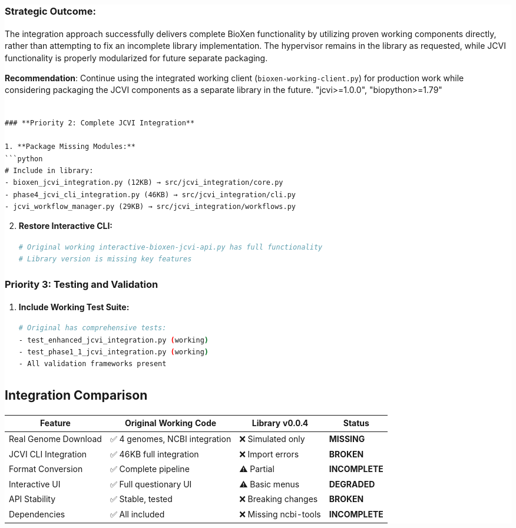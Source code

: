 ### **Strategic Outcome**: 
The integration approach successfully delivers complete BioXen functionality by utilizing proven working components directly, rather than attempting to fix an incomplete library implementation. The hypervisor remains in the library as requested, while JCVI functionality is properly modularized for future separate packaging.

**Recommendation**: Continue using the integrated working client (`bioxen-working-client.py`) for production work while considering packaging the JCVI components as a separate library in the future.
   "jcvi>=1.0.0", 
   "biopython>=1.79"
   ```

### **Priority 2: Complete JCVI Integration**

1. **Package Missing Modules:**
   ```python
   # Include in library:
   - bioxen_jcvi_integration.py (12KB) → src/jcvi_integration/core.py
   - phase4_jcvi_cli_integration.py (46KB) → src/jcvi_integration/cli.py
   - jcvi_workflow_manager.py (29KB) → src/jcvi_integration/workflows.py
   ```

2. **Restore Interactive CLI:**
   ```python
   # Original working interactive-bioxen-jcvi-api.py has full functionality
   # Library version is missing key features
   ```

### **Priority 3: Testing and Validation**

1. **Include Working Test Suite:**
   ```bash
   # Original has comprehensive tests:
   - test_enhanced_jcvi_integration.py (working)
   - test_phase1_1_jcvi_integration.py (working)
   - All validation frameworks present
   ```

## Integration Comparison

| Feature | Original Working Code | Library v0.0.4 | Status |
|---------|----------------------|-----------------|---------|
| Real Genome Download | ✅ 4 genomes, NCBI integration | ❌ Simulated only | **MISSING** |
| JCVI CLI Integration | ✅ 46KB full integration | ❌ Import errors | **BROKEN** |
| Format Conversion | ✅ Complete pipeline | ⚠️ Partial | **INCOMPLETE** |
| Interactive UI | ✅ Full questionary UI | ⚠️ Basic menus | **DEGRADED** |
| API Stability | ✅ Stable, tested | ❌ Breaking changes | **BROKEN** |
| Dependencies | ✅ All included | ❌ Missing ncbi-tools | **INCOMPLETE** |
